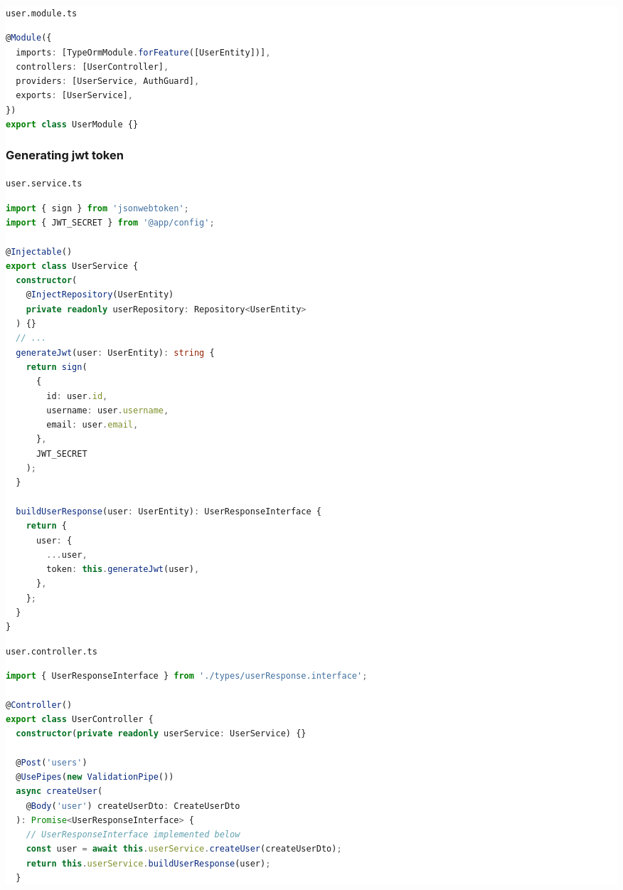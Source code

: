 `user.module.ts`

```ts
@Module({
  imports: [TypeOrmModule.forFeature([UserEntity])],
  controllers: [UserController],
  providers: [UserService, AuthGuard],
  exports: [UserService],
})
export class UserModule {}
```

### Generating jwt token

`user.service.ts`

```ts
import { sign } from 'jsonwebtoken';
import { JWT_SECRET } from '@app/config';

@Injectable()
export class UserService {
  constructor(
    @InjectRepository(UserEntity)
    private readonly userRepository: Repository<UserEntity>
  ) {}
  // ...
  generateJwt(user: UserEntity): string {
    return sign(
      {
        id: user.id,
        username: user.username,
        email: user.email,
      },
      JWT_SECRET
    );
  }

  buildUserResponse(user: UserEntity): UserResponseInterface {
    return {
      user: {
        ...user,
        token: this.generateJwt(user),
      },
    };
  }
}
```

`user.controller.ts`

```ts
import { UserResponseInterface } from './types/userResponse.interface';

@Controller()
export class UserController {
  constructor(private readonly userService: UserService) {}

  @Post('users')
  @UsePipes(new ValidationPipe())
  async createUser(
    @Body('user') createUserDto: CreateUserDto
  ): Promise<UserResponseInterface> {
    // UserResponseInterface implemented below
    const user = await this.userService.createUser(createUserDto);
    return this.userService.buildUserResponse(user);
  }
```